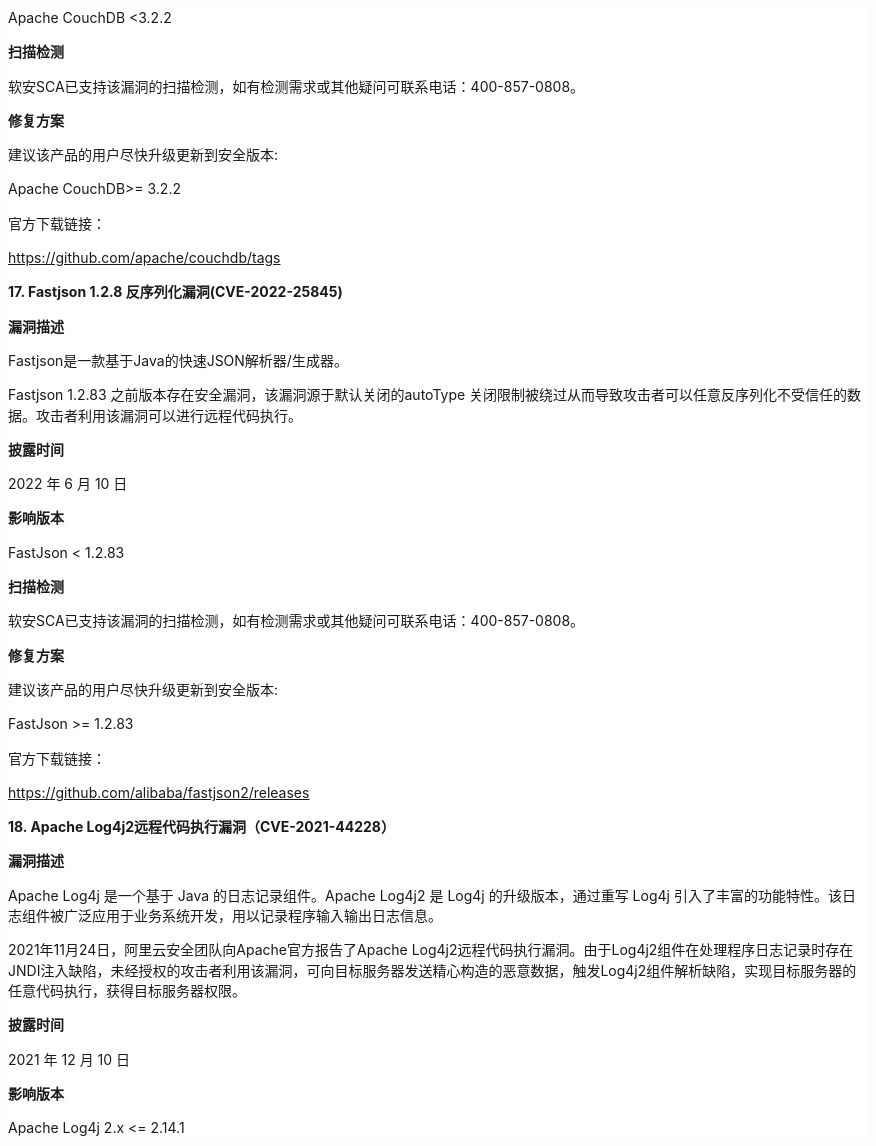 Apache CouchDB <3.2.2  
  
**扫描检测**  
  
软安SCA已支持该漏洞的扫描检测，如有检测需求或其他疑问可联系电话：400-857-0808。  
  
**修复方案**  
  
建议该产品的用户尽快升级更新到安全版本:  
  
Apache CouchDB>= 3.2.2   
  
官方下载链接：  
  
https://github.com/apache/couchdb/tags  
  
  
**17.	Fastjson 1.2.8 反序列化漏洞(CVE-2022-25845)**  
  
**漏洞描述**  
  
Fastjson是一款基于Java的快速JSON解析器/生成器。  
  
Fastjson 1.2.83 之前版本存在安全漏洞，该漏洞源于默认关闭的autoType 关闭限制被绕过从而导致攻击者可以任意反序列化不受信任的数据。攻击者利用该漏洞可以进行远程代码执行。  
  
**披露时间**  
  
2022 年 6 月 10 日	  
  
**影响版本**  
  
FastJson	< 1.2.83  
  
**扫描检测**  
  
软安SCA已支持该漏洞的扫描检测，如有检测需求或其他疑问可联系电话：400-857-0808。  
  
**修复方案**  
  
建议该产品的用户尽快升级更新到安全版本:  
  
FastJson >= 1.2.83  
  
官方下载链接：  
  
https://github.com/alibaba/fastjson2/releases  
  
  
**18. Apache	Log4j2远程代码执行漏洞（CVE-2021-44228）**  
  
**漏洞描述**  
  
Apache Log4j 是一个基于 Java 的日志记录组件。Apache Log4j2 是 Log4j 的升级版本，通过重写 Log4j 引入了丰富的功能特性。该日志组件被广泛应用于业务系统开发，用以记录程序输入输出日志信息。  
  
2021年11月24日，阿里云安全团队向Apache官方报告了Apache Log4j2远程代码执行漏洞。由于Log4j2组件在处理程序日志记录时存在JNDI注入缺陷，未经授权的攻击者利用该漏洞，可向目标服务器发送精心构造的恶意数据，触发Log4j2组件解析缺陷，实现目标服务器的任意代码执行，获得目标服务器权限。  
  
**披露时间**  
  
2021 年 12 月 10 日  
  
**影响版本**  
  
Apache Log4j 2.x <= 2.14.1  
  
